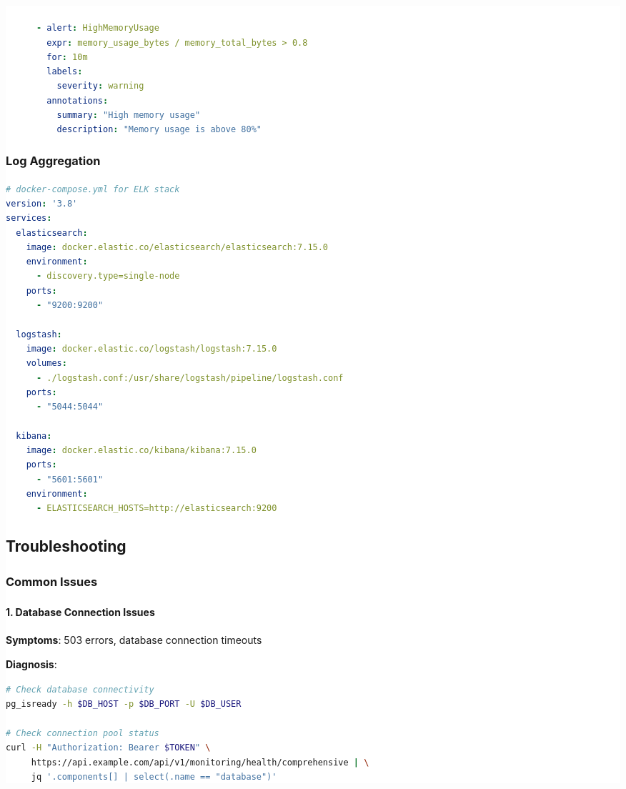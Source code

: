 ```yaml

      - alert: HighMemoryUsage
        expr: memory_usage_bytes / memory_total_bytes > 0.8
        for: 10m
        labels:
          severity: warning
        annotations:
          summary: "High memory usage"
          description: "Memory usage is above 80%"
```

### Log Aggregation

```yaml
# docker-compose.yml for ELK stack
version: '3.8'
services:
  elasticsearch:
    image: docker.elastic.co/elasticsearch/elasticsearch:7.15.0
    environment:
      - discovery.type=single-node
    ports:
      - "9200:9200"

  logstash:
    image: docker.elastic.co/logstash/logstash:7.15.0
    volumes:
      - ./logstash.conf:/usr/share/logstash/pipeline/logstash.conf
    ports:
      - "5044:5044"

  kibana:
    image: docker.elastic.co/kibana/kibana:7.15.0
    ports:
      - "5601:5601"
    environment:
      - ELASTICSEARCH_HOSTS=http://elasticsearch:9200
```

## Troubleshooting

### Common Issues

#### 1. Database Connection Issues

**Symptoms**: 503 errors, database connection timeouts

**Diagnosis**:
```bash
# Check database connectivity
pg_isready -h $DB_HOST -p $DB_PORT -U $DB_USER

# Check connection pool status
curl -H "Authorization: Bearer $TOKEN" \
     https://api.example.com/api/v1/monitoring/health/comprehensive | \
     jq '.components[] | select(.name == "database")'
```
